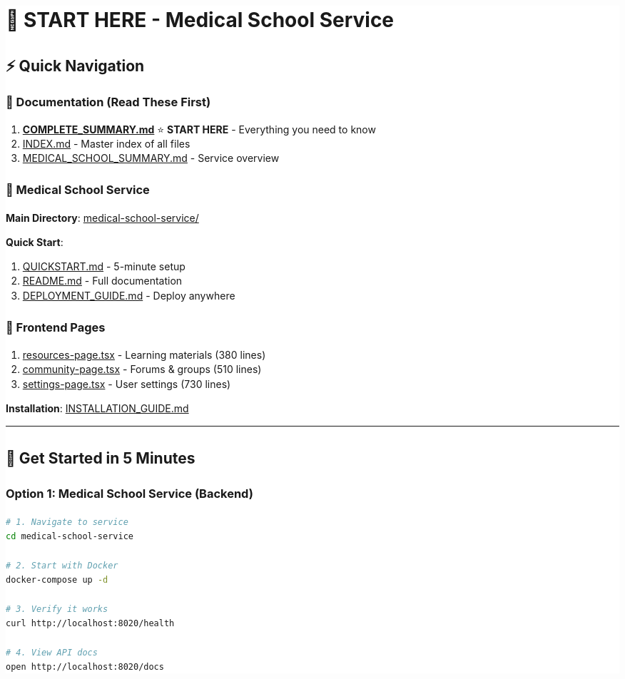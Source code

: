 # 🎯 START HERE - Medical School Service

## ⚡ Quick Navigation

### 📖 Documentation (Read These First)
1. [**COMPLETE_SUMMARY.md**](computer:///mnt/user-data/outputs/COMPLETE_SUMMARY.md) ⭐ **START HERE** - Everything you need to know
2. [INDEX.md](computer:///mnt/user-data/outputs/INDEX.md) - Master index of all files
3. [MEDICAL_SCHOOL_SUMMARY.md](computer:///mnt/user-data/outputs/MEDICAL_SCHOOL_SUMMARY.md) - Service overview

### 🏥 Medical School Service
**Main Directory**: [medical-school-service/](computer:///mnt/user-data/outputs/medical-school-service/)

**Quick Start**:
1. [QUICKSTART.md](computer:///mnt/user-data/outputs/medical-school-service/QUICKSTART.md) - 5-minute setup
2. [README.md](computer:///mnt/user-data/outputs/medical-school-service/README.md) - Full documentation
3. [DEPLOYMENT_GUIDE.md](computer:///mnt/user-data/outputs/medical-school-service/DEPLOYMENT_GUIDE.md) - Deploy anywhere

### 📱 Frontend Pages
1. [resources-page.tsx](computer:///mnt/user-data/outputs/resources-page.tsx) - Learning materials (380 lines)
2. [community-page.tsx](computer:///mnt/user-data/outputs/community-page.tsx) - Forums & groups (510 lines)
3. [settings-page.tsx](computer:///mnt/user-data/outputs/settings-page.tsx) - User settings (730 lines)

**Installation**: [INSTALLATION_GUIDE.md](computer:///mnt/user-data/outputs/INSTALLATION_GUIDE.md)

---

## 🚀 Get Started in 5 Minutes

### Option 1: Medical School Service (Backend)

```bash
# 1. Navigate to service
cd medical-school-service

# 2. Start with Docker
docker-compose up -d

# 3. Verify it works
curl http://localhost:8020/health

# 4. View API docs
open http://localhost:8020/docs
```
